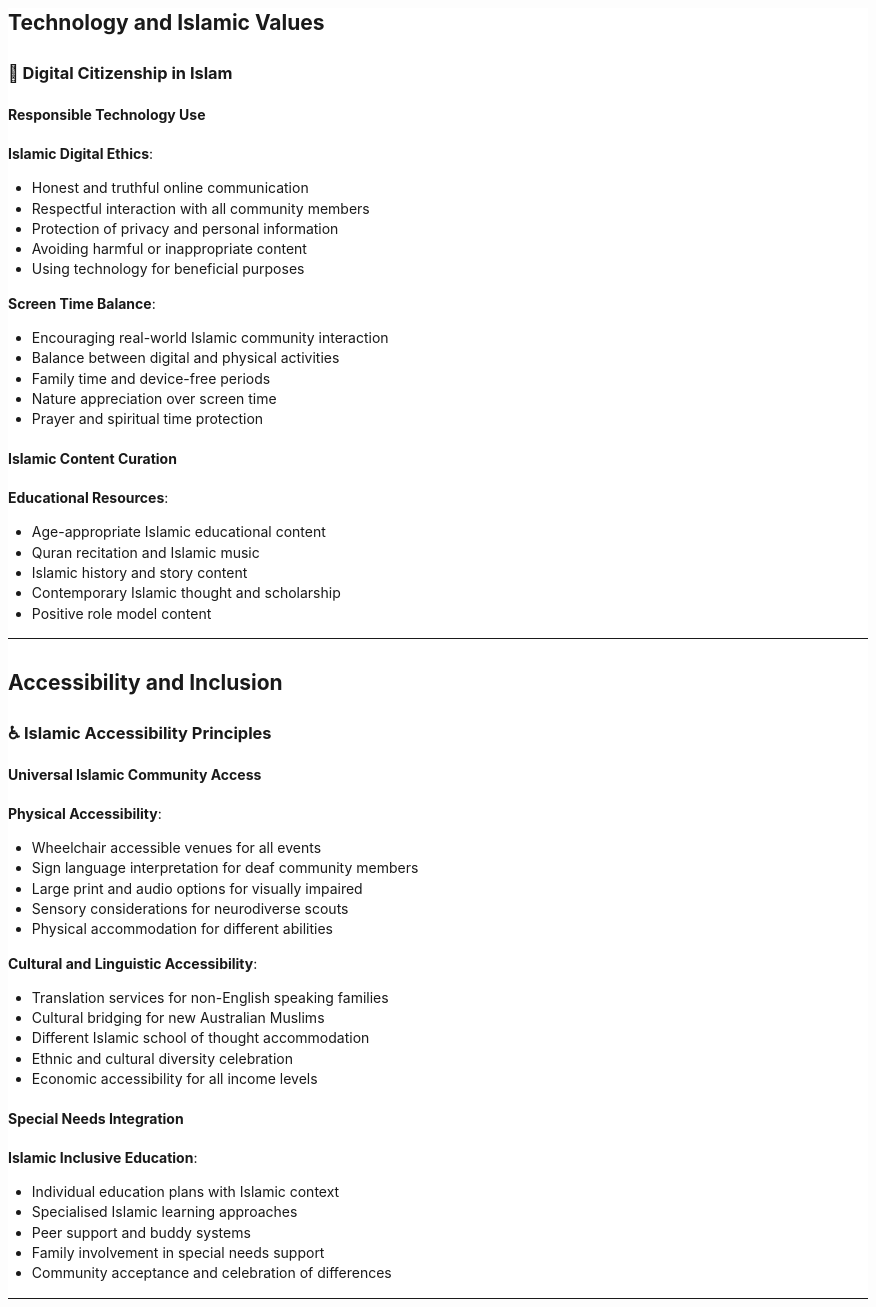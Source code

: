 
## Technology and Islamic Values

### 📱 Digital Citizenship in Islam

#### Responsible Technology Use
**Islamic Digital Ethics**:
- Honest and truthful online communication
- Respectful interaction with all community members
- Protection of privacy and personal information
- Avoiding harmful or inappropriate content
- Using technology for beneficial purposes

**Screen Time Balance**:
- Encouraging real-world Islamic community interaction
- Balance between digital and physical activities
- Family time and device-free periods
- Nature appreciation over screen time
- Prayer and spiritual time protection

#### Islamic Content Curation
**Educational Resources**:
- Age-appropriate Islamic educational content
- Quran recitation and Islamic music
- Islamic history and story content
- Contemporary Islamic thought and scholarship
- Positive role model content

---

## Accessibility and Inclusion

### ♿ Islamic Accessibility Principles

#### Universal Islamic Community Access
**Physical Accessibility**:
- Wheelchair accessible venues for all events
- Sign language interpretation for deaf community members
- Large print and audio options for visually impaired
- Sensory considerations for neurodiverse scouts
- Physical accommodation for different abilities

**Cultural and Linguistic Accessibility**:
- Translation services for non-English speaking families
- Cultural bridging for new Australian Muslims
- Different Islamic school of thought accommodation
- Ethnic and cultural diversity celebration
- Economic accessibility for all income levels

#### Special Needs Integration
**Islamic Inclusive Education**:
- Individual education plans with Islamic context
- Specialised Islamic learning approaches
- Peer support and buddy systems
- Family involvement in special needs support
- Community acceptance and celebration of differences

---
